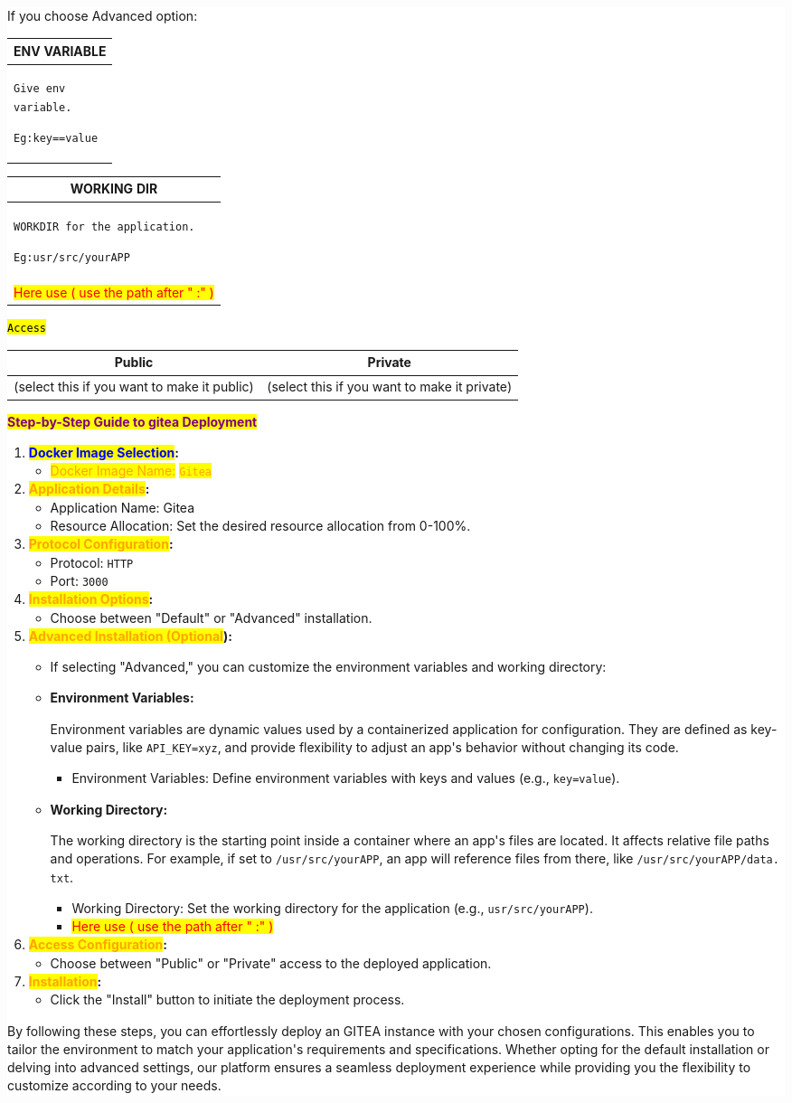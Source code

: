 If you choose Advanced option:

| ENV VARIABLE                                                            |
| ----------------------------------------------------------------------- |
| <p><code>Give env variable.</code></p><p><code>Eg:key==value</code></p> |

| WORKING DIR                                                                             |
| --------------------------------------------------------------------------------------- |
| <p><code>WORKDIR for the application.</code></p><p> <code>Eg:usr/src/yourAPP</code></p> |
| <mark style="color:red;">Here use ( use the path after   " :"  )</mark>                 |

<mark style="background-color:yellow;">`Access`</mark>

| Public                                      | Private                                      |
| ------------------------------------------- | -------------------------------------------- |
| (select this if you want to make it public) | (select this if you want to make it private) |

<mark style="color:purple;">**Step-by-Step Guide to gitea Deployment**</mark>

1. <mark style="color:blue;">**Docker Image Selection**</mark>**:**
   * <mark style="color:orange;">Docker Image Name:</mark> <mark style="color:orange;"></mark><mark style="color:orange;">`Gitea`</mark>
2. <mark style="color:orange;">**Application Details**</mark>**:**
   * Application Name: Gitea
   * Resource Allocation: Set the desired resource allocation from 0-100%.
3. <mark style="color:orange;">**Protocol Configuration**</mark>**:**
   * Protocol: `HTTP`
   * Port: `3000`
4. <mark style="color:orange;">**Installation Options**</mark>**:**
   * Choose between "Default" or "Advanced" installation.
5. <mark style="color:orange;">**Advanced Installation (Optional**</mark>**):**
   * If selecting "Advanced," you can customize the environment variables and working directory:
   *   **Environment Variables:**

       Environment variables are dynamic values used by a containerized application for configuration. They are defined as key-value pairs, like `API_KEY=xyz`, and provide flexibility to adjust an app's behavior without changing its code.

       * Environment Variables: Define environment variables with keys and values (e.g., `key=value`).
   *   **Working Directory:**

       The working directory is the starting point inside a container where an app's files are located. It affects relative file paths and operations. For example, if set to `/usr/src/yourAPP`, an app will reference files from there, like `/usr/src/yourAPP/data.txt`.

       * Working Directory: Set the working directory for the application (e.g., `usr/src/yourAPP`).
       * <mark style="color:red;">Here use ( use the path after   " :"  )</mark>
6. <mark style="color:orange;">**Access Configuration**</mark>**:**
   * Choose between "Public" or "Private" access to the deployed application.
7. <mark style="color:orange;">**Installation**</mark>**:**
   * Click the "Install" button to initiate the deployment process.

By following these steps, you can effortlessly deploy an  GITEA instance with your chosen configurations. This enables you to tailor the environment to match your application's requirements and specifications. Whether opting for the default installation or delving into advanced settings, our platform ensures a seamless deployment experience while providing you the flexibility to customize according to your needs.
